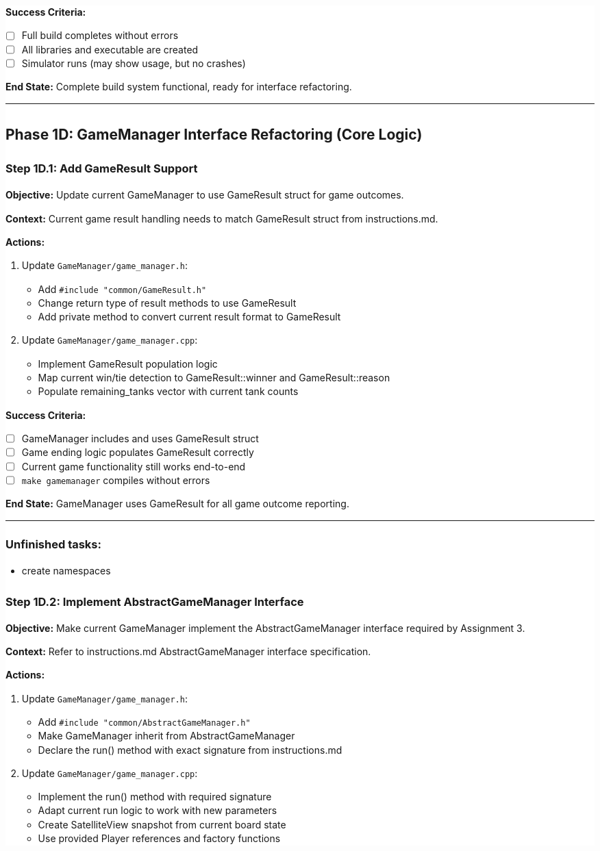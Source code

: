 **Success Criteria:**
- [ ] Full build completes without errors
- [ ] All libraries and executable are created
- [ ] Simulator runs (may show usage, but no crashes)

**End State:** Complete build system functional, ready for interface refactoring.

---

## Phase 1D: GameManager Interface Refactoring (Core Logic)

### Step 1D.1: Add GameResult Support

**Objective:** Update current GameManager to use GameResult struct for game outcomes.

**Context:** Current game result handling needs to match GameResult struct from instructions.md.

**Actions:**
1. Update `GameManager/game_manager.h`:
   - Add `#include "common/GameResult.h"`
   - Change return type of result methods to use GameResult
   - Add private method to convert current result format to GameResult

2. Update `GameManager/game_manager.cpp`:
   - Implement GameResult population logic
   - Map current win/tie detection to GameResult::winner and GameResult::reason
   - Populate remaining_tanks vector with current tank counts

**Success Criteria:**
- [ ] GameManager includes and uses GameResult struct
- [ ] Game ending logic populates GameResult correctly
- [ ] Current game functionality still works end-to-end
- [ ] `make gamemanager` compiles without errors

**End State:** GameManager uses GameResult for all game outcome reporting.

---

### Unfinished tasks:
- create namespaces

### Step 1D.2: Implement AbstractGameManager Interface

**Objective:** Make current GameManager implement the AbstractGameManager interface required by Assignment 3.

**Context:** Refer to instructions.md AbstractGameManager interface specification.

**Actions:**
1. Update `GameManager/game_manager.h`:
   - Add `#include "common/AbstractGameManager.h"`
   - Make GameManager inherit from AbstractGameManager
   - Declare the run() method with exact signature from instructions.md

2. Update `GameManager/game_manager.cpp`:
   - Implement the run() method with required signature
   - Adapt current run logic to work with new parameters
   - Create SatelliteView snapshot from current board state
   - Use provided Player references and factory functions
